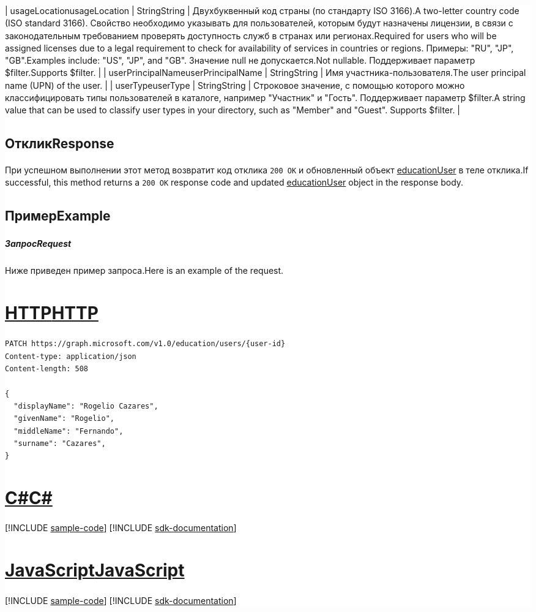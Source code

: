 | <span data-ttu-id="3bc8c-237">usageLocation</span><span class="sxs-lookup"><span data-stu-id="3bc8c-237">usageLocation</span></span>        | <span data-ttu-id="3bc8c-238">String</span><span class="sxs-lookup"><span data-stu-id="3bc8c-238">String</span></span>                                                             | <span data-ttu-id="3bc8c-239">Двухбуквенный код страны (по стандарту ISO 3166).</span><span class="sxs-lookup"><span data-stu-id="3bc8c-239">A two-letter country code (ISO standard 3166).</span></span> <span data-ttu-id="3bc8c-240">Свойство необходимо указывать для пользователей, которым будут назначены лицензии, в связи с законодательным требованием проверять доступность служб в странах или регионах.</span><span class="sxs-lookup"><span data-stu-id="3bc8c-240">Required for users who will be assigned licenses due to a legal requirement to check for availability of services in countries or regions.</span></span> <span data-ttu-id="3bc8c-241">Примеры: "RU", "JP", "GB".</span><span class="sxs-lookup"><span data-stu-id="3bc8c-241">Examples include: "US", "JP", and "GB".</span></span> <span data-ttu-id="3bc8c-242">Значение null не допускается.</span><span class="sxs-lookup"><span data-stu-id="3bc8c-242">Not nullable.</span></span> <span data-ttu-id="3bc8c-243">Поддерживает параметр $filter.</span><span class="sxs-lookup"><span data-stu-id="3bc8c-243">Supports $filter.</span></span>                                                                                           |
| <span data-ttu-id="3bc8c-244">userPrincipalName</span><span class="sxs-lookup"><span data-stu-id="3bc8c-244">userPrincipalName</span></span>    | <span data-ttu-id="3bc8c-245">String</span><span class="sxs-lookup"><span data-stu-id="3bc8c-245">String</span></span>                                                             | <span data-ttu-id="3bc8c-246">Имя участника-пользователя.</span><span class="sxs-lookup"><span data-stu-id="3bc8c-246">The user principal name (UPN) of the user.</span></span>                                                                                                                                                                                                                                                                                                                  |
| <span data-ttu-id="3bc8c-247">userType</span><span class="sxs-lookup"><span data-stu-id="3bc8c-247">userType</span></span>             | <span data-ttu-id="3bc8c-248">String</span><span class="sxs-lookup"><span data-stu-id="3bc8c-248">String</span></span>                                                             | <span data-ttu-id="3bc8c-p121">Строковое значение, с помощью которого можно классифицировать типы пользователей в каталоге, например "Участник" и "Гость". Поддерживает параметр $filter.</span><span class="sxs-lookup"><span data-stu-id="3bc8c-p121">A string value that can be used to classify user types in your directory, such as "Member" and "Guest". Supports $filter.</span></span>                                                                                                                                                                                                                                   |

## <a name="response"></a><span data-ttu-id="3bc8c-251">Отклик</span><span class="sxs-lookup"><span data-stu-id="3bc8c-251">Response</span></span>
<span data-ttu-id="3bc8c-252">При успешном выполнении этот метод возвратит код отклика `200 OK` и обновленный объект [educationUser](../resources/educationuser.md) в теле отклика.</span><span class="sxs-lookup"><span data-stu-id="3bc8c-252">If successful, this method returns a `200 OK` response code and updated [educationUser](../resources/educationuser.md) object in the response body.</span></span>
## <a name="example"></a><span data-ttu-id="3bc8c-253">Пример</span><span class="sxs-lookup"><span data-stu-id="3bc8c-253">Example</span></span>
##### <a name="request"></a><span data-ttu-id="3bc8c-254">Запрос</span><span class="sxs-lookup"><span data-stu-id="3bc8c-254">Request</span></span>
<span data-ttu-id="3bc8c-255">Ниже приведен пример запроса.</span><span class="sxs-lookup"><span data-stu-id="3bc8c-255">Here is an example of the request.</span></span>

# <a name="http"></a>[<span data-ttu-id="3bc8c-256">HTTP</span><span class="sxs-lookup"><span data-stu-id="3bc8c-256">HTTP</span></span>](#tab/http)

```http
PATCH https://graph.microsoft.com/v1.0/education/users/{user-id}
Content-type: application/json
Content-length: 508

{
  "displayName": "Rogelio Cazares",
  "givenName": "Rogelio",
  "middleName": "Fernando",
  "surname": "Cazares",
}
```
# <a name="c"></a>[<span data-ttu-id="3bc8c-257">C#</span><span class="sxs-lookup"><span data-stu-id="3bc8c-257">C#</span></span>](#tab/csharp)
[!INCLUDE [sample-code](../includes/snippets/csharp/update-educationuser-csharp-snippets.md)]
[!INCLUDE [sdk-documentation](../includes/snippets/snippets-sdk-documentation-link.md)]

# <a name="javascript"></a>[<span data-ttu-id="3bc8c-258">JavaScript</span><span class="sxs-lookup"><span data-stu-id="3bc8c-258">JavaScript</span></span>](#tab/javascript)
[!INCLUDE [sample-code](../includes/snippets/javascript/update-educationuser-javascript-snippets.md)]
[!INCLUDE [sdk-documentation](../includes/snippets/snippets-sdk-documentation-link.md)]
